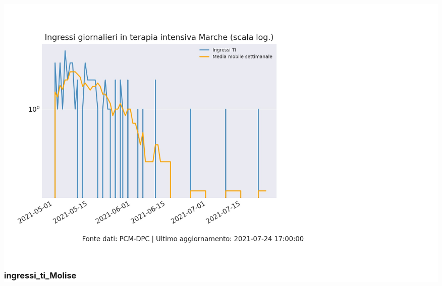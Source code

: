 <img src="graphs/epidemia/ingressi_ti_Marche_log.jpg" width="600" height="500"></img>
### ingressi_ti_Molise